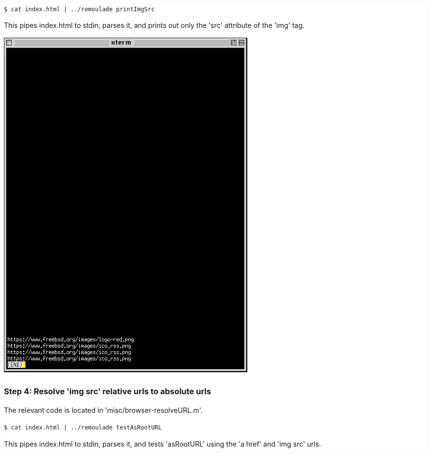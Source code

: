 ```
$ cat index.html | ../remoulade printImgSrc
```

This pipes index.html to stdin, parses it, and prints out only the 'src' attribute of the 'img' tag.

![Part A Step 3 Screenshot](Webpage/browser-screenshot-partA-step3.png)

### Step 4: Resolve 'img src' relative urls to absolute urls

The relevant code is located in 'misc/browser-resolveURL.m'.

```
$ cat index.html | ../remoulade testAsRootURL
```

This pipes index.html to stdin, parses it, and tests 'asRootURL' using the 'a href' and 'img src' urls.
